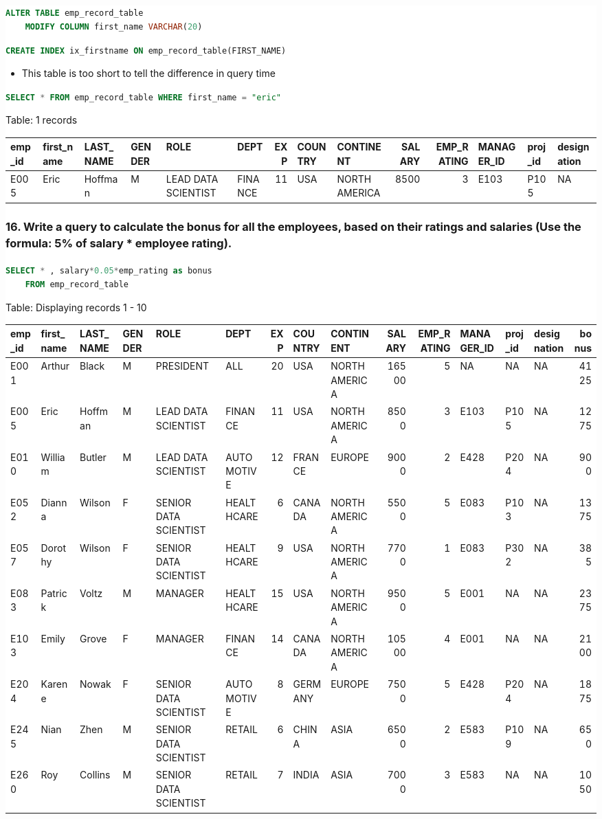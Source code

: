 
```sql
ALTER TABLE emp_record_table
	MODIFY COLUMN first_name VARCHAR(20)
```



```sql
CREATE INDEX ix_firstname ON emp_record_table(FIRST_NAME)
```

- This table is too short to tell the difference in query time  


```sql
SELECT * FROM emp_record_table WHERE first_name = "eric"
```


<div class="knitsql-table">


Table: 1 records

|emp_id |first_name |LAST_NAME |GENDER |ROLE                |DEPT    | EXP|COUNTRY |CONTINENT     | SALARY| EMP_RATING|MANAGER_ID |proj_id |designation |
|:------|:----------|:---------|:------|:-------------------|:-------|---:|:-------|:-------------|------:|----------:|:----------|:-------|:-----------|
|E005   |Eric       |Hoffman   |M      |LEAD DATA SCIENTIST |FINANCE |  11|USA     |NORTH AMERICA |   8500|          3|E103       |P105    |NA          |

</div>

### 16. Write a query to calculate the bonus for all the employees, based on their ratings and salaries (Use the formula: 5% of salary * employee rating).


```sql
SELECT * , salary*0.05*emp_rating as bonus
	FROM emp_record_table
```


<div class="knitsql-table">


Table: Displaying records 1 - 10

|emp_id |first_name |LAST_NAME |GENDER |ROLE                  |DEPT       | EXP|COUNTRY |CONTINENT     | SALARY| EMP_RATING|MANAGER_ID |proj_id |designation | bonus|
|:------|:----------|:---------|:------|:---------------------|:----------|---:|:-------|:-------------|------:|----------:|:----------|:-------|:-----------|-----:|
|E001   |Arthur     |Black     |M      |PRESIDENT             |ALL        |  20|USA     |NORTH AMERICA |  16500|          5|NA         |NA      |NA          |  4125|
|E005   |Eric       |Hoffman   |M      |LEAD DATA SCIENTIST   |FINANCE    |  11|USA     |NORTH AMERICA |   8500|          3|E103       |P105    |NA          |  1275|
|E010   |William    |Butler    |M      |LEAD DATA SCIENTIST   |AUTOMOTIVE |  12|FRANCE  |EUROPE        |   9000|          2|E428       |P204    |NA          |   900|
|E052   |Dianna     |Wilson    |F      |SENIOR DATA SCIENTIST |HEALTHCARE |   6|CANADA  |NORTH AMERICA |   5500|          5|E083       |P103    |NA          |  1375|
|E057   |Dorothy    |Wilson    |F      |SENIOR DATA SCIENTIST |HEALTHCARE |   9|USA     |NORTH AMERICA |   7700|          1|E083       |P302    |NA          |   385|
|E083   |Patrick    |Voltz     |M      |MANAGER               |HEALTHCARE |  15|USA     |NORTH AMERICA |   9500|          5|E001       |NA      |NA          |  2375|
|E103   |Emily      |Grove     |F      |MANAGER               |FINANCE    |  14|CANADA  |NORTH AMERICA |  10500|          4|E001       |NA      |NA          |  2100|
|E204   |Karene     |Nowak     |F      |SENIOR DATA SCIENTIST |AUTOMOTIVE |   8|GERMANY |EUROPE        |   7500|          5|E428       |P204    |NA          |  1875|
|E245   |Nian       |Zhen      |M      |SENIOR DATA SCIENTIST |RETAIL     |   6|CHINA   |ASIA          |   6500|          2|E583       |P109    |NA          |   650|
|E260   |Roy        |Collins   |M      |SENIOR DATA SCIENTIST |RETAIL     |   7|INDIA   |ASIA          |   7000|          3|E583       |NA      |NA          |  1050|
